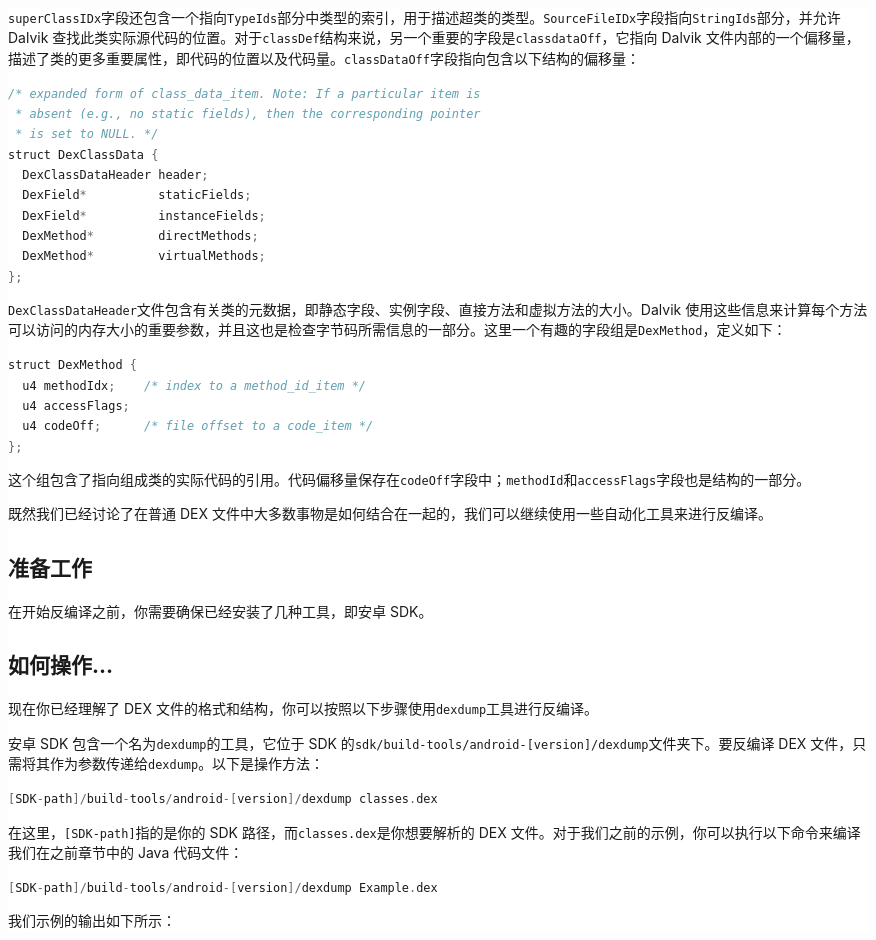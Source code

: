 `superClassIDx`字段还包含一个指向`TypeIds`部分中类型的索引，用于描述超类的类型。`SourceFileIDx`字段指向`StringIds`部分，并允许 Dalvik 查找此类实际源代码的位置。对于`classDef`结构来说，另一个重要的字段是`classdataOff`，它指向 Dalvik 文件内部的一个偏移量，描述了类的更多重要属性，即代码的位置以及代码量。`classDataOff`字段指向包含以下结构的偏移量：

```kt
/* expanded form of class_data_item. Note: If a particular item is
 * absent (e.g., no static fields), then the corresponding pointer
 * is set to NULL. */
struct DexClassData {
  DexClassDataHeader header;
  DexField*          staticFields;
  DexField*          instanceFields;
  DexMethod*         directMethods;
  DexMethod*         virtualMethods;
};
```

`DexClassDataHeader`文件包含有关类的元数据，即静态字段、实例字段、直接方法和虚拟方法的大小。Dalvik 使用这些信息来计算每个方法可以访问的内存大小的重要参数，并且这也是检查字节码所需信息的一部分。这里一个有趣的字段组是`DexMethod`，定义如下：

```kt
struct DexMethod {
  u4 methodIdx;    /* index to a method_id_item */
  u4 accessFlags;
  u4 codeOff;      /* file offset to a code_item */
};
```

这个组包含了指向组成类的实际代码的引用。代码偏移量保存在`codeOff`字段中；`methodId`和`accessFlags`字段也是结构的一部分。

既然我们已经讨论了在普通 DEX 文件中大多数事物是如何结合在一起的，我们可以继续使用一些自动化工具来进行反编译。

## 准备工作

在开始反编译之前，你需要确保已经安装了几种工具，即安卓 SDK。

## 如何操作…

现在你已经理解了 DEX 文件的格式和结构，你可以按照以下步骤使用`dexdump`工具进行反编译。

安卓 SDK 包含一个名为`dexdump`的工具，它位于 SDK 的`sdk/build-tools/android-[version]/dexdump`文件夹下。要反编译 DEX 文件，只需将其作为参数传递给`dexdump`。以下是操作方法：

```kt
[SDK-path]/build-tools/android-[version]/dexdump classes.dex

```

在这里，`[SDK-path]`指的是你的 SDK 路径，而`classes.dex`是你想要解析的 DEX 文件。对于我们之前的示例，你可以执行以下命令来编译我们在之前章节中的 Java 代码文件：

```kt
[SDK-path]/build-tools/android-[version]/dexdump Example.dex

```

我们示例的输出如下所示：
